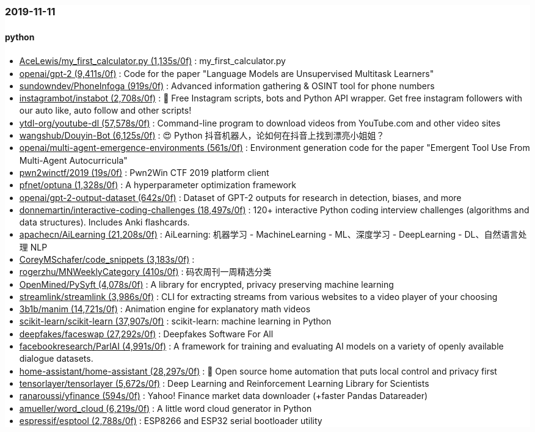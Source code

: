 ### 2019-11-11

#### python
* [AceLewis/my_first_calculator.py (1,135s/0f)](https://github.com/AceLewis/my_first_calculator.py) : my_first_calculator.py
* [openai/gpt-2 (9,411s/0f)](https://github.com/openai/gpt-2) : Code for the paper "Language Models are Unsupervised Multitask Learners"
* [sundowndev/PhoneInfoga (919s/0f)](https://github.com/sundowndev/PhoneInfoga) : Advanced information gathering & OSINT tool for phone numbers
* [instagrambot/instabot (2,708s/0f)](https://github.com/instagrambot/instabot) : 🐙 Free Instagram scripts, bots and Python API wrapper. Get free instagram followers with our auto like, auto follow and other scripts!
* [ytdl-org/youtube-dl (57,578s/0f)](https://github.com/ytdl-org/youtube-dl) : Command-line program to download videos from YouTube.com and other video sites
* [wangshub/Douyin-Bot (6,125s/0f)](https://github.com/wangshub/Douyin-Bot) : 😍 Python 抖音机器人，论如何在抖音上找到漂亮小姐姐？
* [openai/multi-agent-emergence-environments (561s/0f)](https://github.com/openai/multi-agent-emergence-environments) : Environment generation code for the paper "Emergent Tool Use From Multi-Agent Autocurricula"
* [pwn2winctf/2019 (19s/0f)](https://github.com/pwn2winctf/2019) : Pwn2Win CTF 2019 platform client
* [pfnet/optuna (1,328s/0f)](https://github.com/pfnet/optuna) : A hyperparameter optimization framework
* [openai/gpt-2-output-dataset (642s/0f)](https://github.com/openai/gpt-2-output-dataset) : Dataset of GPT-2 outputs for research in detection, biases, and more
* [donnemartin/interactive-coding-challenges (18,497s/0f)](https://github.com/donnemartin/interactive-coding-challenges) : 120+ interactive Python coding interview challenges (algorithms and data structures). Includes Anki flashcards.
* [apachecn/AiLearning (21,208s/0f)](https://github.com/apachecn/AiLearning) : AiLearning: 机器学习 - MachineLearning - ML、深度学习 - DeepLearning - DL、自然语言处理 NLP
* [CoreyMSchafer/code_snippets (3,183s/0f)](https://github.com/CoreyMSchafer/code_snippets) : 
* [rogerzhu/MNWeeklyCategory (410s/0f)](https://github.com/rogerzhu/MNWeeklyCategory) : 码农周刊一周精选分类
* [OpenMined/PySyft (4,078s/0f)](https://github.com/OpenMined/PySyft) : A library for encrypted, privacy preserving machine learning
* [streamlink/streamlink (3,986s/0f)](https://github.com/streamlink/streamlink) : CLI for extracting streams from various websites to a video player of your choosing
* [3b1b/manim (14,721s/0f)](https://github.com/3b1b/manim) : Animation engine for explanatory math videos
* [scikit-learn/scikit-learn (37,907s/0f)](https://github.com/scikit-learn/scikit-learn) : scikit-learn: machine learning in Python
* [deepfakes/faceswap (27,292s/0f)](https://github.com/deepfakes/faceswap) : Deepfakes Software For All
* [facebookresearch/ParlAI (4,991s/0f)](https://github.com/facebookresearch/ParlAI) : A framework for training and evaluating AI models on a variety of openly available dialogue datasets.
* [home-assistant/home-assistant (28,297s/0f)](https://github.com/home-assistant/home-assistant) : 🏡 Open source home automation that puts local control and privacy first
* [tensorlayer/tensorlayer (5,672s/0f)](https://github.com/tensorlayer/tensorlayer) : Deep Learning and Reinforcement Learning Library for Scientists
* [ranaroussi/yfinance (594s/0f)](https://github.com/ranaroussi/yfinance) : Yahoo! Finance market data downloader (+faster Pandas Datareader)
* [amueller/word_cloud (6,219s/0f)](https://github.com/amueller/word_cloud) : A little word cloud generator in Python
* [espressif/esptool (2,788s/0f)](https://github.com/espressif/esptool) : ESP8266 and ESP32 serial bootloader utility

